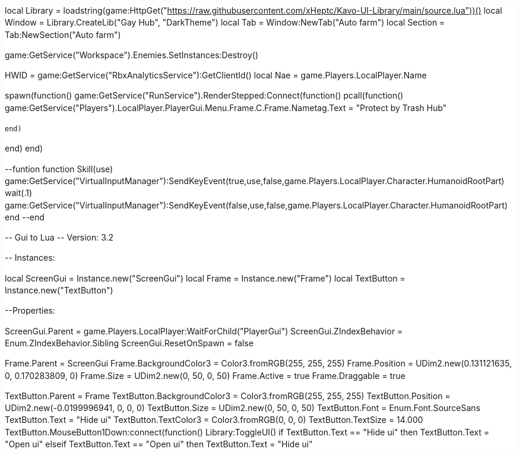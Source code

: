 local Library = loadstring(game:HttpGet("https://raw.githubusercontent.com/xHeptc/Kavo-UI-Library/main/source.lua"))()
local Window = Library.CreateLib("Gay Hub", "DarkTheme")
local Tab = Window:NewTab("Auto farm")
local Section = Tab:NewSection("Auto farm")

game:GetService("Workspace").Enemies.SetInstances:Destroy()

HWID = game:GetService("RbxAnalyticsService"):GetClientId()
local Nae = game.Players.LocalPlayer.Name

spawn(function()
   game:GetService("RunService").RenderStepped:Connect(function()
    pcall(function()
game:GetService("Players").LocalPlayer.PlayerGui.Menu.Frame.C.Frame.Nametag.Text = "Protect by Trash Hub"

        
    end)
end)
end)



--funtion
function Skill(use)
        game:GetService("VirtualInputManager"):SendKeyEvent(true,use,false,game.Players.LocalPlayer.Character.HumanoidRootPart)
        wait(.1)
        game:GetService("VirtualInputManager"):SendKeyEvent(false,use,false,game.Players.LocalPlayer.Character.HumanoidRootPart)
end
--end

-- Gui to Lua
-- Version: 3.2

-- Instances:

local ScreenGui = Instance.new("ScreenGui")
local Frame = Instance.new("Frame")
local TextButton = Instance.new("TextButton")

--Properties:

ScreenGui.Parent = game.Players.LocalPlayer:WaitForChild("PlayerGui")
ScreenGui.ZIndexBehavior = Enum.ZIndexBehavior.Sibling
ScreenGui.ResetOnSpawn = false

Frame.Parent = ScreenGui
Frame.BackgroundColor3 = Color3.fromRGB(255, 255, 255)
Frame.Position = UDim2.new(0.131121635, 0, 0.170283809, 0)
Frame.Size = UDim2.new(0, 50, 0, 50)
Frame.Active = true
Frame.Draggable = true

TextButton.Parent = Frame
TextButton.BackgroundColor3 = Color3.fromRGB(255, 255, 255)
TextButton.Position = UDim2.new(-0.0199996941, 0, 0, 0)
TextButton.Size = UDim2.new(0, 50, 0, 50)
TextButton.Font = Enum.Font.SourceSans
TextButton.Text = "Hide ui"
TextButton.TextColor3 = Color3.fromRGB(0, 0, 0)
TextButton.TextSize = 14.000
TextButton.MouseButton1Down:connect(function()
	Library:ToggleUI()
if TextButton.Text == "Hide ui" then
TextButton.Text = "Open ui"
elseif TextButton.Text == "Open ui" then
TextButton.Text = "Hide ui"